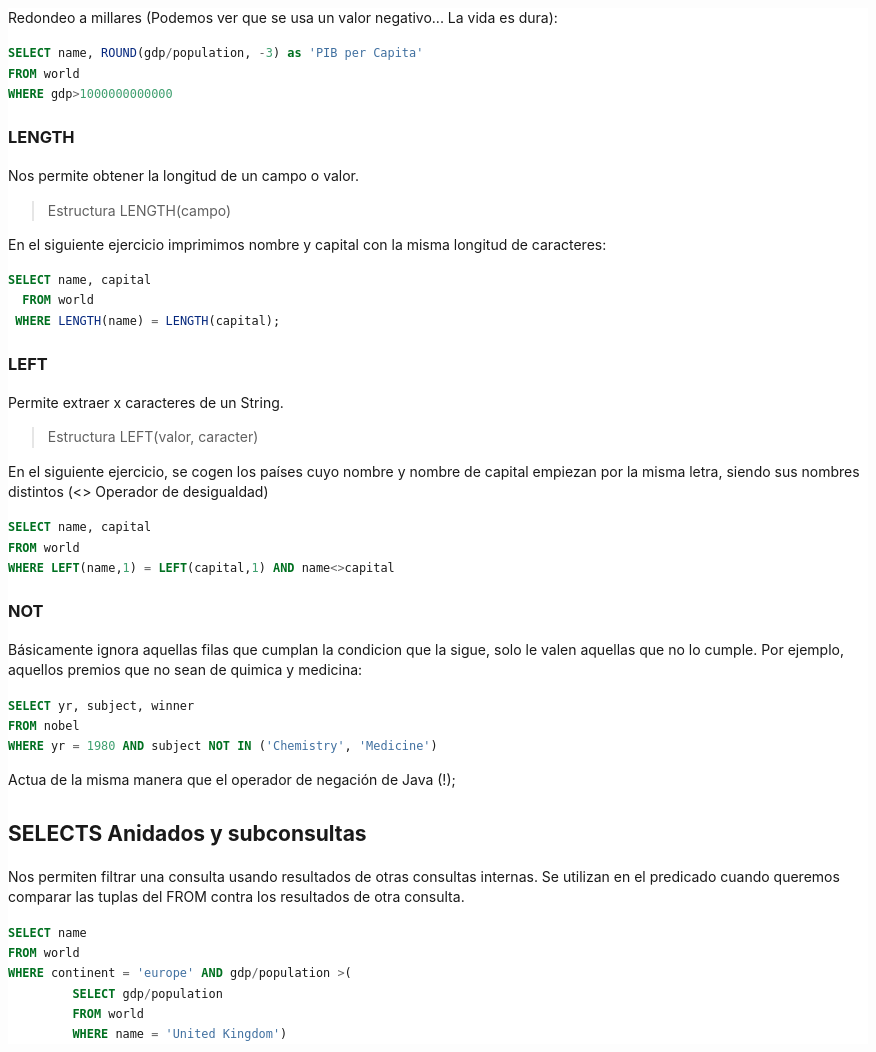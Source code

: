 Redondeo a millares (Podemos ver que se usa un valor negativo... La vida es dura):

 ```SQL
 SELECT name, ROUND(gdp/population, -3) as 'PIB per Capita'
FROM world
WHERE gdp>1000000000000
```


### LENGTH
Nos permite obtener la longitud de un campo o valor. 

>Estructura LENGTH(campo)

En el siguiente ejercicio imprimimos nombre y capital con la misma longitud de caracteres:

```SQL
SELECT name, capital
  FROM world
 WHERE LENGTH(name) = LENGTH(capital);
```
### LEFT
Permite extraer x caracteres de un String. 

>Estructura LEFT(valor, caracter)

En el siguiente ejercicio, se cogen los países cuyo nombre y nombre de capital empiezan por la misma letra, siendo sus nombres distintos (<> Operador de desigualdad)

```SQL
SELECT name, capital
FROM world
WHERE LEFT(name,1) = LEFT(capital,1) AND name<>capital
```

### NOT
Básicamente ignora aquellas filas que cumplan la condicion que la sigue, solo le valen aquellas que no lo cumple. Por ejemplo, aquellos premios que no sean de quimica y medicina:

```SQL
SELECT yr, subject, winner
FROM nobel
WHERE yr = 1980 AND subject NOT IN ('Chemistry', 'Medicine')
```

Actua de la misma manera que el operador de negación de Java (!);

## SELECTS Anidados y subconsultas
Nos permiten filtrar una consulta usando resultados de otras consultas internas. Se utilizan en el predicado cuando queremos comparar las tuplas del FROM contra los resultados de otra consulta.

```SQL
SELECT name 
FROM world
WHERE continent = 'europe' AND gdp/population >(        
         SELECT gdp/population 
         FROM world 
         WHERE name = 'United Kingdom')
```

